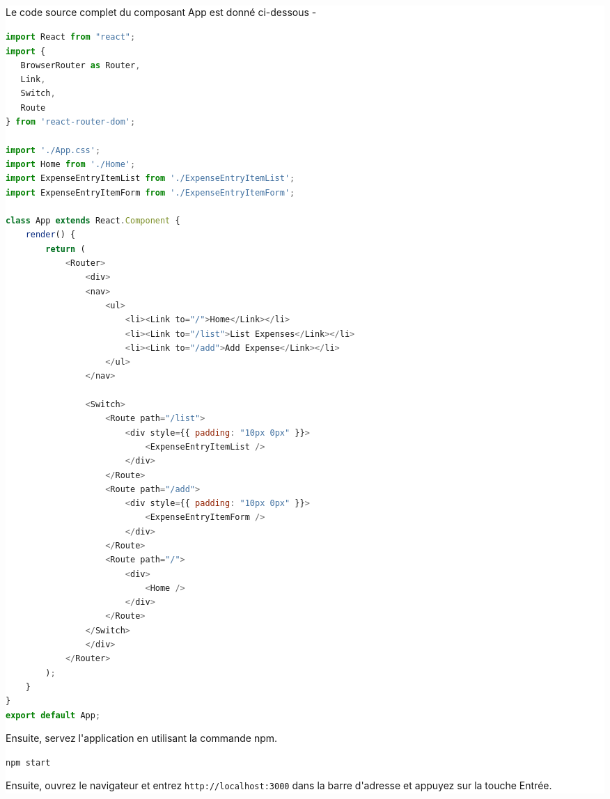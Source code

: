 Le code source complet du composant App est donné ci-dessous -

```js
import React from "react";
import {
   BrowserRouter as Router,
   Link,
   Switch,
   Route
} from 'react-router-dom';

import './App.css';
import Home from './Home';
import ExpenseEntryItemList from './ExpenseEntryItemList';
import ExpenseEntryItemForm from './ExpenseEntryItemForm';

class App extends React.Component {
    render() {
        return (
            <Router>
                <div>
                <nav>
                    <ul>
                        <li><Link to="/">Home</Link></li>
                        <li><Link to="/list">List Expenses</Link></li>
                        <li><Link to="/add">Add Expense</Link></li>
                    </ul>
                </nav>

                <Switch>
                    <Route path="/list">
                        <div style={{ padding: "10px 0px" }}>
                            <ExpenseEntryItemList />
                        </div>
                    </Route>
                    <Route path="/add">
                        <div style={{ padding: "10px 0px" }}>
                            <ExpenseEntryItemForm />
                        </div>
                    </Route>
                    <Route path="/">
                        <div>
                            <Home />
                        </div>
                    </Route>
                </Switch>
                </div>
            </Router>
        );
    }
}
export default App;
```

Ensuite, servez l'application en utilisant la commande npm.

```bash
npm start
```

Ensuite, ouvrez le navigateur et entrez ```http://localhost:3000``` dans la barre d'adresse et appuyez sur la touche Entrée.